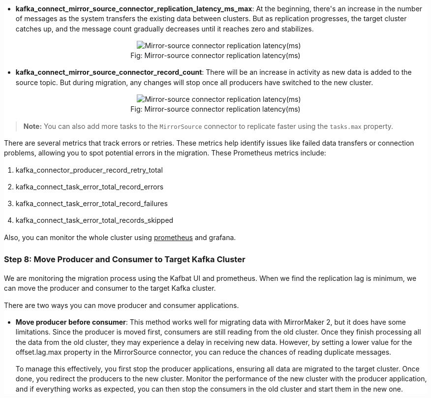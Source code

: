- **kafka_connect_mirror_source_connector_replication_latency_ms_max**: At the beginning, there's an increase in the number of messages as the system transfers the existing data between clusters. But as replication progresses, the target cluster catches up, and the message count gradually decreases until it reaches zero and stabilizes.

<figure align="center">
  <img alt="Mirror-source connector replication latency(ms)" src="/docs/v2025.3.20-rc.1/images/kafka/migration/latency-ms-max.png">
<figcaption align="center">Fig: Mirror-source connector replication latency(ms)</figcaption>
</figure>

- **kafka_connect_mirror_source_connector_record_count**: There will be an increase in activity as new data is added to the source topic. But during migration, any changes will stop once all producers have switched to the new cluster.

<figure align="center">
  <img alt="Mirror-source connector replication latency(ms)" src="/docs/v2025.3.20-rc.1/images/kafka/migration/record-count.png">
<figcaption align="center">Fig: Mirror-source connector replication latency(ms)</figcaption>
</figure>

> **Note:** You can also add more tasks to the `MirrorSource` connector to replicate faster using the `tasks.max` property.
> 
There are several metrics that track errors or retries. These metrics help identify issues like failed data transfers or connection problems, allowing you to spot potential errors in the migration.
These Prometheus metrics include:

1. kafka_connector_producer_record_retry_total

2. kafka_connect_task_error_total_record_errors

3. kafka_connect_task_error_total_record_failures

4. kafka_connect_task_error_total_records_skipped

Also, you can monitor the whole cluster using [prometheus](/docs/v2025.3.20-rc.1/guides/kafka/monitoring/using-prometheus-operator) and grafana.

### Step 8: Move Producer and Consumer to Target Kafka Cluster

We are monitoring the migration process using the Kafbat UI and prometheus. When we find the replication lag is minimum, we can move the producer and consumer to the target Kafka cluster.

There are two ways you can move producer and consumer applications.
- **Move producer before consumer**: This method works well for migrating data with MirrorMaker 2, but it does have some limitations. Since the producer is moved first, consumers are still reading from the old cluster. Once they finish processing all the data from the old cluster, they may experience a delay in receiving new data. However, by setting a lower value for the offset.lag.max property in the MirrorSource connector, you can reduce the chances of reading duplicate messages.

    To manage this effectively, you first stop the producer applications, ensuring all data are migrated to the target cluster. Once done, you redirect the producers to the new cluster. Monitor the performance of the new cluster with the producer application, and if everything works as expected, you can then stop the consumers in the old cluster and start them in the new one.
